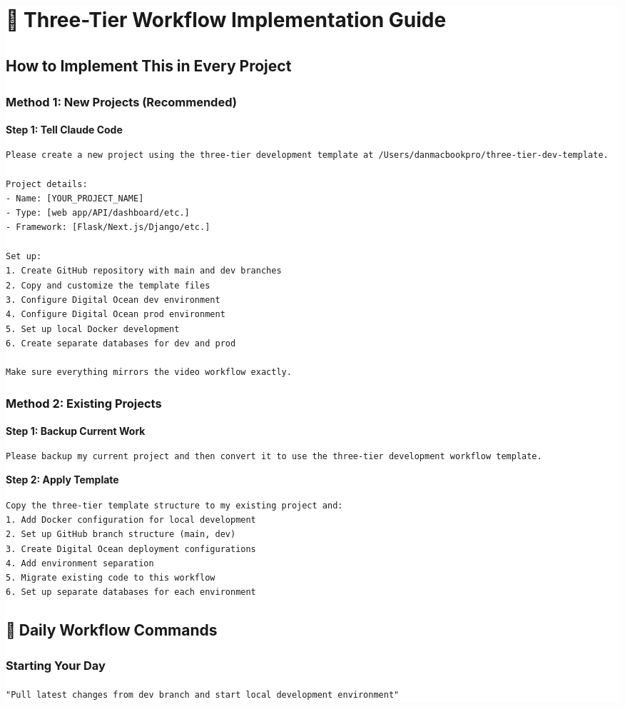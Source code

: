 # 📘 Three-Tier Workflow Implementation Guide

## How to Implement This in Every Project

### Method 1: New Projects (Recommended)

**Step 1: Tell Claude Code**
```
Please create a new project using the three-tier development template at /Users/danmacbookpro/three-tier-dev-template.

Project details:
- Name: [YOUR_PROJECT_NAME]
- Type: [web app/API/dashboard/etc.]
- Framework: [Flask/Next.js/Django/etc.]

Set up:
1. Create GitHub repository with main and dev branches
2. Copy and customize the template files
3. Configure Digital Ocean dev environment
4. Configure Digital Ocean prod environment  
5. Set up local Docker development
6. Create separate databases for dev and prod

Make sure everything mirrors the video workflow exactly.
```

### Method 2: Existing Projects

**Step 1: Backup Current Work**
```
Please backup my current project and then convert it to use the three-tier development workflow template.
```

**Step 2: Apply Template**
```
Copy the three-tier template structure to my existing project and:
1. Add Docker configuration for local development
2. Set up GitHub branch structure (main, dev)
3. Create Digital Ocean deployment configurations
4. Add environment separation
5. Migrate existing code to this workflow
6. Set up separate databases for each environment
```

## 🔄 Daily Workflow Commands

### Starting Your Day
```
"Pull latest changes from dev branch and start local development environment"
```
